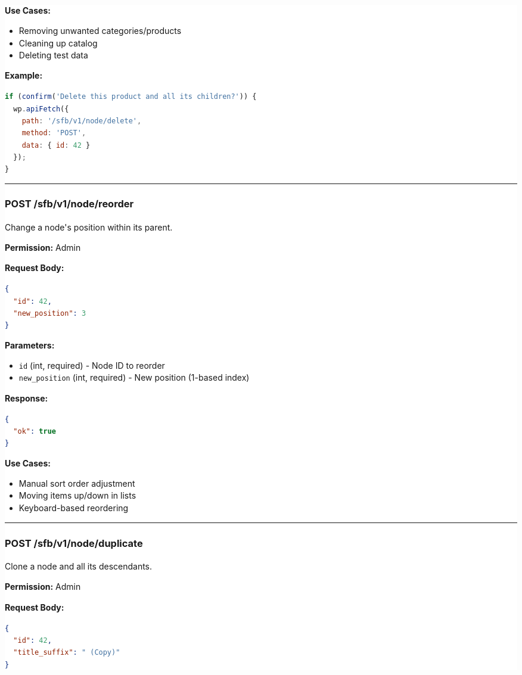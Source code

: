 **Use Cases:**
- Removing unwanted categories/products
- Cleaning up catalog
- Deleting test data

**Example:**
```javascript
if (confirm('Delete this product and all its children?')) {
  wp.apiFetch({
    path: '/sfb/v1/node/delete',
    method: 'POST',
    data: { id: 42 }
  });
}
```

---

### POST /sfb/v1/node/reorder
Change a node's position within its parent.

**Permission:** Admin

**Request Body:**
```json
{
  "id": 42,
  "new_position": 3
}
```

**Parameters:**
- `id` (int, required) - Node ID to reorder
- `new_position` (int, required) - New position (1-based index)

**Response:**
```json
{
  "ok": true
}
```

**Use Cases:**
- Manual sort order adjustment
- Moving items up/down in lists
- Keyboard-based reordering

---

### POST /sfb/v1/node/duplicate
Clone a node and all its descendants.

**Permission:** Admin

**Request Body:**
```json
{
  "id": 42,
  "title_suffix": " (Copy)"
}
```
